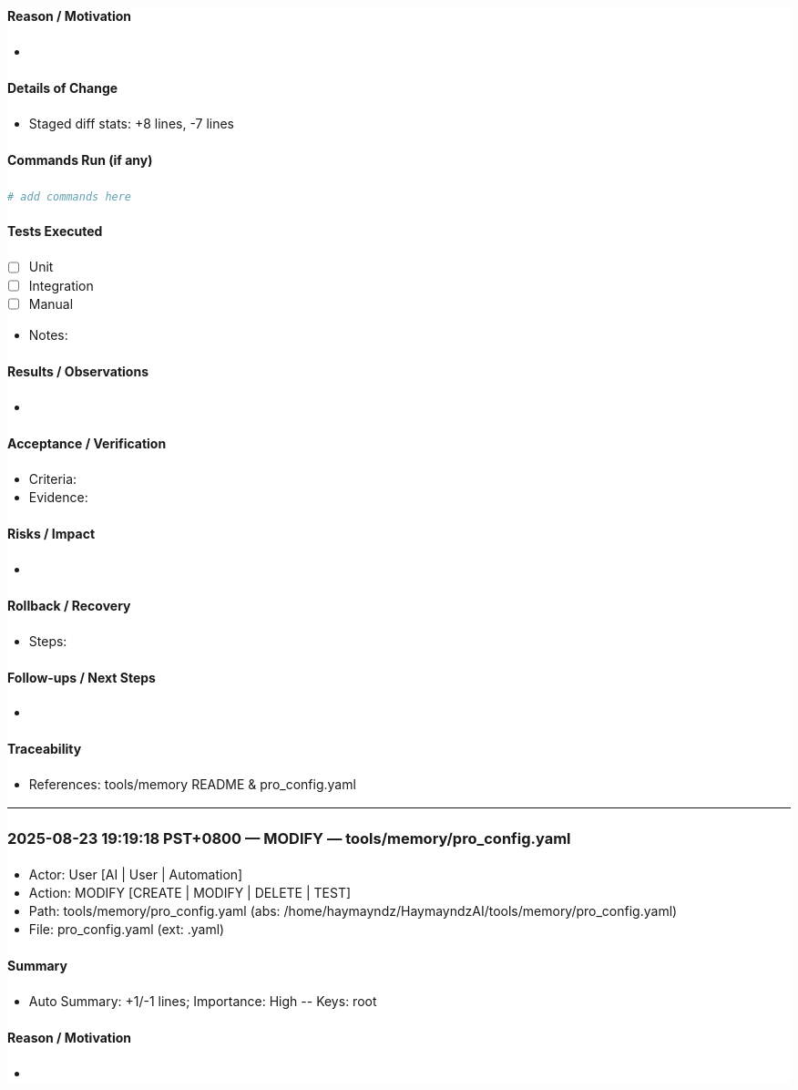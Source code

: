 #### Reason / Motivation
-

#### Details of Change
- Staged diff stats: +8 lines, -7 lines

#### Commands Run (if any)
````bash
# add commands here
````

#### Tests Executed
- [ ] Unit
- [ ] Integration
- [ ] Manual
- Notes:

#### Results / Observations
-

#### Acceptance / Verification
- Criteria:
- Evidence:

#### Risks / Impact
-

#### Rollback / Recovery
- Steps:

#### Follow-ups / Next Steps
-

#### Traceability
- References: tools/memory README & pro_config.yaml

---

### 2025-08-23 19:19:18 PST+0800 — MODIFY — tools/memory/pro_config.yaml

- Actor: User [AI | User | Automation]
- Action: MODIFY [CREATE | MODIFY | DELETE | TEST]
- Path: tools/memory/pro_config.yaml (abs: /home/haymayndz/HaymayndzAI/tools/memory/pro_config.yaml)
- File: pro_config.yaml (ext: .yaml)

#### Summary
- Auto Summary: +1/-1 lines; Importance: High
-- Keys: root

#### Reason / Motivation
-
